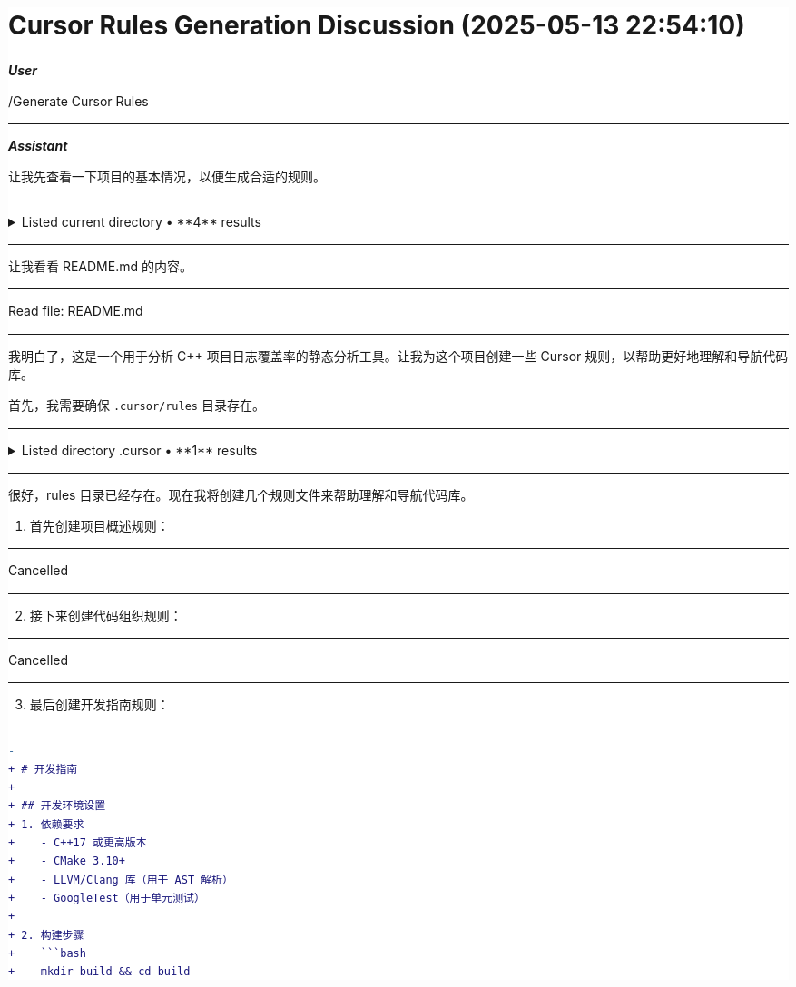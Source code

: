 

# Cursor Rules Generation Discussion (2025-05-13 22:54:10)

_**User**_

/Generate Cursor Rules 

---

_**Assistant**_

让我先查看一下项目的基本情况，以便生成合适的规则。

---

<details><summary>Listed current directory • **4** results</summary></details>

---

让我看看 README.md 的内容。

---

Read file: README.md

---

我明白了，这是一个用于分析 C++ 项目日志覆盖率的静态分析工具。让我为这个项目创建一些 Cursor 规则，以帮助更好地理解和导航代码库。

首先，我需要确保 `.cursor/rules` 目录存在。

---

<details><summary>Listed directory .cursor • **1** results</summary></details>

---

很好，rules 目录已经存在。现在我将创建几个规则文件来帮助理解和导航代码库。

1. 首先创建项目概述规则：

---

Cancelled

---

2. 接下来创建代码组织规则：

---

Cancelled

---

3. 最后创建开发指南规则：

---

```diff
- 
+ # 开发指南
+ 
+ ## 开发环境设置
+ 1. 依赖要求
+    - C++17 或更高版本
+    - CMake 3.10+
+    - LLVM/Clang 库（用于 AST 解析）
+    - GoogleTest（用于单元测试）
+ 
+ 2. 构建步骤
+    ```bash
+    mkdir build && cd build
```